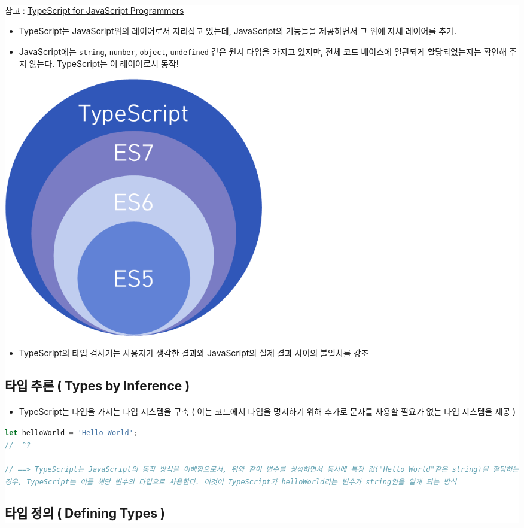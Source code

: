 참고 : [TypeScript for JavaScript Programmers](https://www.typescriptlang.org/docs/handbook/typescript-in-5-minutes.html)

- TypeScript는 JavaScript위의 레이어로서 자리잡고 있는데, JavaScript의 기능들을 제공하면서 그 위에 자체 레이어를 추가.

- JavaScript에는 `string`, `number`, `object`, `undefined` 같은 원시 타입을 가지고 있지만, 전체 코드 베이스에 일관되게 할당되었는지는 확인해 주지 않는다. TypeScript는 이 레이어로서 동작!

<img src='./images/typescript.png' width='50%'>

- TypeScript의 타입 검사기는 사용자가 생각한 결과와 JavaScript의 실제 결과 사이의 불일치를 강조

## 타입 추론 ( Types by Inference )

- TypeScript는 타입을 가지는 타입 시스템을 구축 ( 이는 코드에서 타입을 명시하기 위해 추가로 문자를 사용할 필요가 없는 타입 시스템을 제공 )

```typescript
let helloWorld = 'Hello World';
//  ^?

// ==> TypeScript는 JavaScript의 동작 방식을 이해함으로서, 위와 같이 변수를 생성하면서 동시에 특정 값("Hello World"같은 string)을 할당하는 경우, TypeScript는 이를 해당 변수의 타입으로 사용한다. 이것이 TypeScript가 helloWorld라는 변수가 string임을 알게 되는 방식
```

## 타입 정의 ( Defining Types )
